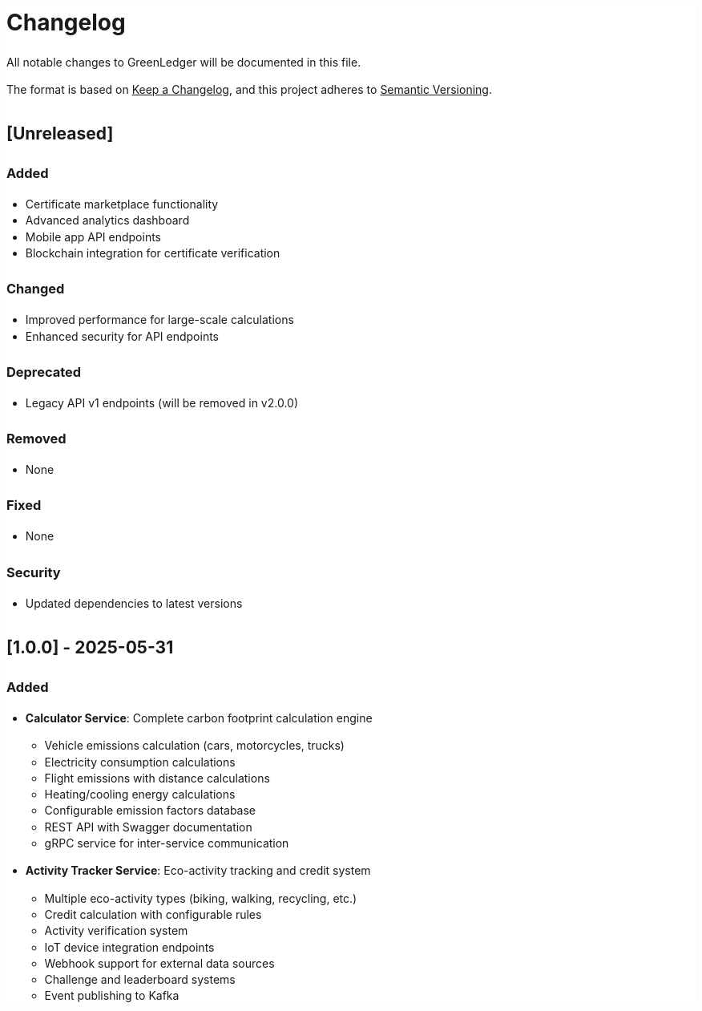 # Changelog

All notable changes to GreenLedger will be documented in this file.

The format is based on [Keep a Changelog](https://keepachangelog.com/en/1.0.0/),
and this project adheres to [Semantic Versioning](https://semver.org/spec/v2.0.0.html).

## [Unreleased]

### Added
- Certificate marketplace functionality
- Advanced analytics dashboard
- Mobile app API endpoints
- Blockchain integration for certificate verification

### Changed
- Improved performance for large-scale calculations
- Enhanced security for API endpoints

### Deprecated
- Legacy API v1 endpoints (will be removed in v2.0.0)

### Removed
- None

### Fixed
- None

### Security
- Updated dependencies to latest versions

## [1.0.0] - 2025-05-31

### Added
- **Calculator Service**: Complete carbon footprint calculation engine
  - Vehicle emissions calculation (cars, motorcycles, trucks)
  - Electricity consumption calculations
  - Flight emissions with distance calculations
  - Heating/cooling energy calculations
  - Configurable emission factors database
  - REST API with Swagger documentation
  - gRPC service for inter-service communication

- **Activity Tracker Service**: Eco-activity tracking and credit system
  - Multiple eco-activity types (biking, walking, recycling, etc.)
  - Credit calculation with configurable rules
  - Activity verification system
  - IoT device integration endpoints
  - Webhook support for external data sources
  - Challenge and leaderboard systems
  - Event publishing to Kafka
